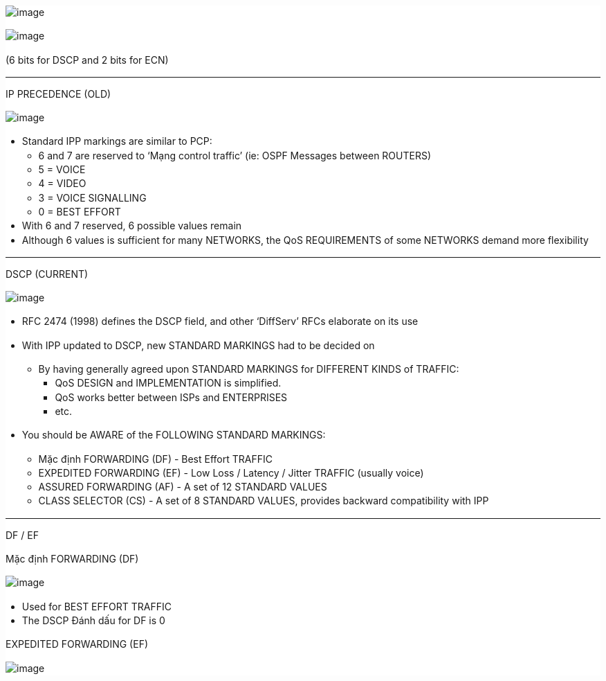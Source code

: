 ![image](https://github.com/psaumur/CCNA/assets/106411237/3323ff23-96a5-45f4-abde-893d72a4021f)

![image](https://github.com/psaumur/CCNA/assets/106411237/ffec398b-7b0a-47a1-9758-a7a14daf6aa0)

(6 bits for DSCP and 2 bits for ECN)

---

IP PRECEDENCE (OLD)

![image](https://github.com/psaumur/CCNA/assets/106411237/1b0ca3ca-fc8d-4225-9368-64c8ff9587da)

- Standard IPP markings are similar to PCP:
    - 6 and 7 are reserved to ‘Mạng control traffic’ (ie: OSPF Messages between ROUTERS)
    - 5 = VOICE
    - 4 = VIDEO
    - 3 = VOICE SIGNALLING
    - 0 = BEST EFFORT
- With 6 and 7 reserved, 6 possible values remain
- Although 6 values is sufficient for many NETWORKS, the QoS REQUIREMENTS of some NETWORKS demand more flexibility

---

DSCP (CURRENT)

![image](https://github.com/psaumur/CCNA/assets/106411237/48a63948-81b9-43d5-a108-34525a381533)

- RFC 2474 (1998) defines the DSCP field, and other ‘DiffServ’ RFCs elaborate on its use
- With IPP updated to DSCP, new STANDARD MARKINGS had to be decided on
    - By having generally agreed upon STANDARD MARKINGS for DIFFERENT KINDS of TRAFFIC:
        - QoS DESIGN and IMPLEMENTATION is simplified.
        - QoS works better between ISPs and ENTERPRISES
        - etc.

- You should be AWARE of the FOLLOWING STANDARD MARKINGS:
    - Mặc định FORWARDING (DF) - Best Effort TRAFFIC
    - EXPEDITED FORWARDING (EF) - Low Loss / Latency / Jitter TRAFFIC (usually voice)
    - ASSURED FORWARDING (AF) - A set of 12 STANDARD VALUES
    - CLASS SELECTOR (CS) - A set of 8 STANDARD VALUES, provides backward compatibility with IPP

---

DF / EF

Mặc định FORWARDING (DF)

![image](https://github.com/psaumur/CCNA/assets/106411237/26f6bc76-6b33-40f0-9327-022b4816d280)

- Used for BEST EFFORT TRAFFIC
- The DSCP Đánh dấu for DF is 0

EXPEDITED FORWARDING (EF)

![image](https://github.com/psaumur/CCNA/assets/106411237/12cf77c0-f139-494c-ab8b-d765a73a92f4)
